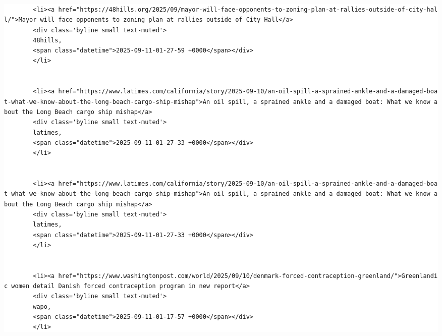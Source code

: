 
            <li><a href="https://48hills.org/2025/09/mayor-will-face-opponents-to-zoning-plan-at-rallies-outside-of-city-hall/">Mayor will face opponents to zoning plan at rallies outside of City Hall</a>
            <div class='byline small text-muted'>
            48hills, 
            <span class="datetime">2025-09-11-01-27-59 +0000</span></div>
            </li>
        

            <li><a href="https://www.latimes.com/california/story/2025-09-10/an-oil-spill-a-sprained-ankle-and-a-damaged-boat-what-we-know-about-the-long-beach-cargo-ship-mishap">An oil spill, a sprained ankle and a damaged boat: What we know about the Long Beach cargo ship mishap</a>
            <div class='byline small text-muted'>
            latimes, 
            <span class="datetime">2025-09-11-01-27-33 +0000</span></div>
            </li>
        

            <li><a href="https://www.latimes.com/california/story/2025-09-10/an-oil-spill-a-sprained-ankle-and-a-damaged-boat-what-we-know-about-the-long-beach-cargo-ship-mishap">An oil spill, a sprained ankle and a damaged boat: What we know about the Long Beach cargo ship mishap</a>
            <div class='byline small text-muted'>
            latimes, 
            <span class="datetime">2025-09-11-01-27-33 +0000</span></div>
            </li>
        

            <li><a href="https://www.washingtonpost.com/world/2025/09/10/denmark-forced-contraception-greenland/">Greenlandic women detail Danish forced contraception program in new report</a>
            <div class='byline small text-muted'>
            wapo, 
            <span class="datetime">2025-09-11-01-17-57 +0000</span></div>
            </li>
        

